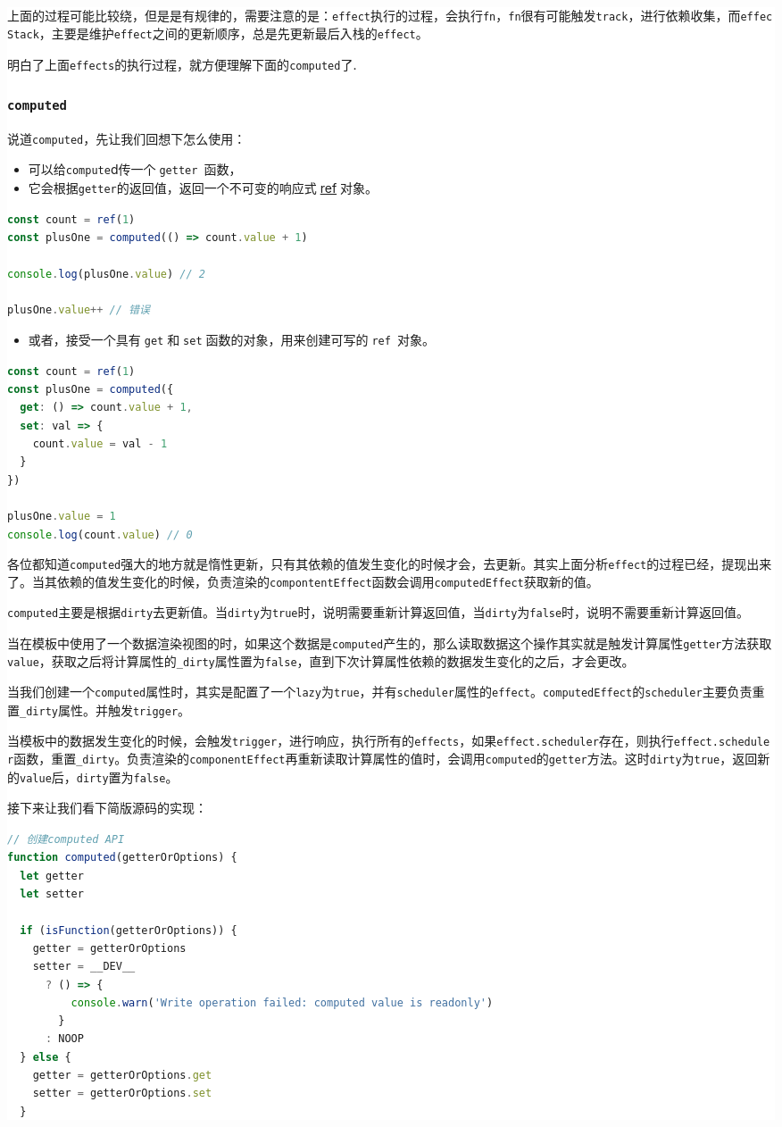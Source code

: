 上面的过程可能比较绕，但是是有规律的，需要注意的是：`effect`执行的过程，会执行`fn`，`fn`很有可能触发`track`，进行依赖收集，而`effecStack`，主要是维护`effect`之间的更新顺序，总是先更新最后入栈的`effect`。

明白了上面`effects`的执行过程，就方便理解下面的`computed`了.

### `computed`

说道`computed`，先让我们回想下怎么使用：

- 可以给`compute`d传一个 `getter `函数，
- 它会根据` getter `的返回值，返回一个不可变的响应式 [ref](https://v3.cn.vuejs.org/api/refs-api.html#ref) 对象。

```js
const count = ref(1)
const plusOne = computed(() => count.value + 1)

console.log(plusOne.value) // 2

plusOne.value++ // 错误
```

- 或者，接受一个具有 `get` 和 `set` 函数的对象，用来创建可写的 `ref `对象。

```js
const count = ref(1)
const plusOne = computed({
  get: () => count.value + 1,
  set: val => {
    count.value = val - 1
  }
})

plusOne.value = 1
console.log(count.value) // 0
```

各位都知道`computed`强大的地方就是惰性更新，只有其依赖的值发生变化的时候才会，去更新。其实上面分析`effect`的过程已经，提现出来了。当其依赖的值发生变化的时候，负责渲染的`compontentEffect`函数会调用`computedEffect`获取新的值。

`computed`主要是根据`dirty`去更新值。当`dirty`为`true`时，说明需要重新计算返回值，当`dirty`为`false`时，说明不需要重新计算返回值。

当在模板中使用了一个数据渲染视图的时，如果这个数据是`computed`产生的，那么读取数据这个操作其实就是触发计算属性`getter`方法获取`value`，获取之后将计算属性的`_dirty`属性置为`false`，直到下次计算属性依赖的数据发生变化的之后，才会更改。

当我们创建一个`computed`属性时，其实是配置了一个`lazy`为`true`，并有`scheduler`属性的`effect`。`computedEffect`的`scheduler`主要负责重置`_dirty`属性。并触发`trigger`。

当模板中的数据发生变化的时候，会触发`trigger`，进行响应，执行所有的`effects`，如果`effect.scheduler`存在，则执行`effect.scheduler`函数，重置`_dirty`。负责渲染的`componentEffect`再重新读取计算属性的值时，会调用`computed`的`getter`方法。这时`dirty`为`true`，返回新的`value`后，`dirty`置为`false`。

接下来让我们看下简版源码的实现：

```js
// 创建computed API
function computed(getterOrOptions) {
  let getter
  let setter

  if (isFunction(getterOrOptions)) {
    getter = getterOrOptions
    setter = __DEV__
      ? () => {
          console.warn('Write operation failed: computed value is readonly')
        }
      : NOOP
  } else {
    getter = getterOrOptions.get
    setter = getterOrOptions.set
  }
```